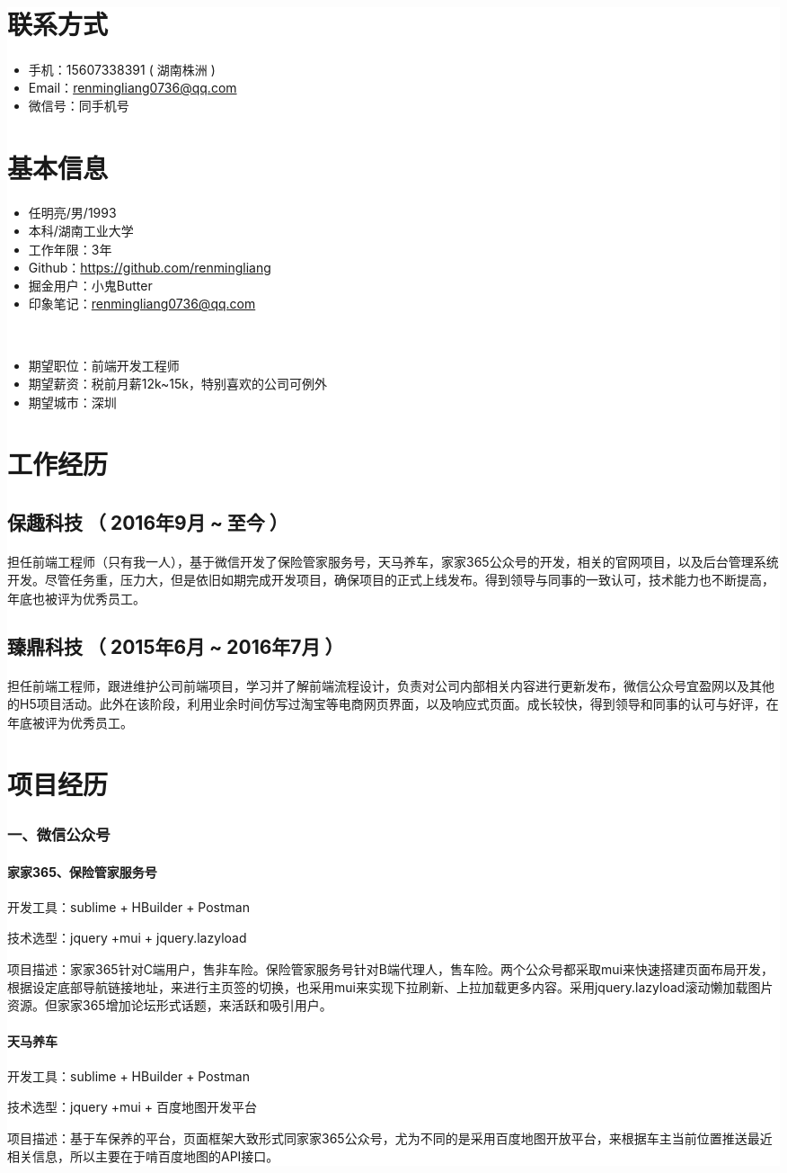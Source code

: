 # 联系方式

- 手机：15607338391 ( 湖南株洲 )
- Email：renmingliang0736@qq.com
- 微信号：同手机号

# 基本信息

 - 任明亮/男/1993
 - 本科/湖南工业大学
 - 工作年限：3年
 - Github：https://github.com/renmingliang
 - 掘金用户：小鬼Butter
 - 印象笔记：renmingliang0736@qq.com
<br>

 - 期望职位：前端开发工程师
 - 期望薪资：税前月薪12k~15k，特别喜欢的公司可例外
 - 期望城市：深圳


# 工作经历

## 保趣科技 （ 2016年9月 ~ 至今 ）
担任前端工程师（只有我一人），基于微信开发了保险管家服务号，天马养车，家家365公众号的开发，相关的官网项目，以及后台管理系统开发。尽管任务重，压力大，但是依旧如期完成开发项目，确保项目的正式上线发布。得到领导与同事的一致认可，技术能力也不断提高，年底也被评为优秀员工。

## 臻鼎科技 （ 2015年6月 ~ 2016年7月 ）
担任前端工程师，跟进维护公司前端项目，学习并了解前端流程设计，负责对公司内部相关内容进行更新发布，微信公众号宜盈网以及其他的H5项目活动。此外在该阶段，利用业余时间仿写过淘宝等电商网页界面，以及响应式页面。成长较快，得到领导和同事的认可与好评，在年底被评为优秀员工。

# 项目经历
### 一、微信公众号
#### 家家365、保险管家服务号
开发工具：sublime + HBuilder + Postman

技术选型：jquery +mui + jquery.lazyload

项目描述：家家365针对C端用户，售非车险。保险管家服务号针对B端代理人，售车险。两个公众号都采取mui来快速搭建页面布局开发，根据设定底部导航链接地址，来进行主页签的切换，也采用mui来实现下拉刷新、上拉加载更多内容。采用jquery.lazyload滚动懒加载图片资源。但家家365增加论坛形式话题，来活跃和吸引用户。

#### 天马养车
开发工具：sublime + HBuilder + Postman

技术选型：jquery +mui + 百度地图开发平台

项目描述：基于车保养的平台，页面框架大致形式同家家365公众号，尤为不同的是采用百度地图开放平台，来根据车主当前位置推送最近相关信息，所以主要在于啃百度地图的API接口。
